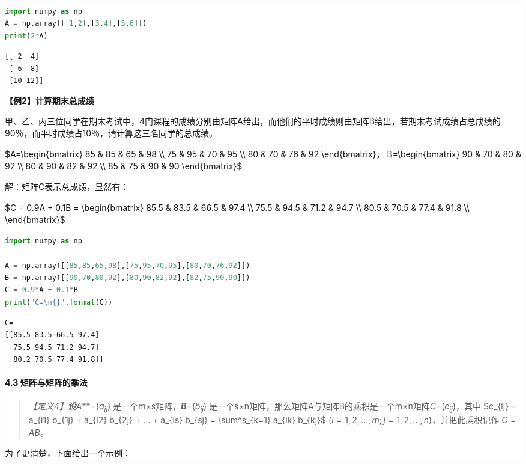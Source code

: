 
```python
import numpy as np
A = np.array([[1,2],[3,4],[5,6]])
print(2*A)
```

    [[ 2  4]
     [ 6  8]
     [10 12]]
    

**【例2】计算期末总成绩**

甲、乙、丙三位同学在期末考试中，4门课程的成绩分别由矩阵A给出，而他们的平时成绩则由矩阵B给出，若期末考试成绩占总成绩的90％，而平时成绩占10％，请计算这三名同学的总成绩。

$A=\begin{bmatrix} 
    85 & 85 & 65 & 98 \\ 
    75 & 95 & 70 & 95 \\ 
    80 & 70 & 76 & 92
\end{bmatrix}，
B=\begin{bmatrix}
    90 & 70 & 80 & 92 \\ 
    80 & 90 & 82 & 92 \\ 
    85 & 75 & 90 & 90
\end{bmatrix}$

解：矩阵C表示总成绩，显然有：

$C = 0.9A + 0.1B = \begin{bmatrix} 
    85.5 & 83.5 & 66.5 & 97.4 \\ 
    75.5 & 94.5 & 71.2 & 94.7 \\  
    80.5 & 70.5 & 77.4 & 91.8 \\ 
\end{bmatrix}$


```python
import numpy as np

A = np.array([[85,85,65,98],[75,95,70,95],[80,70,76,92]])
B = np.array([[90,70,80,92],[80,90,82,92],[82,75,90,90]])
C = 0.9*A + 0.1*B
print("C=\n{}".format(C))
```

    C=
    [[85.5 83.5 66.5 97.4]
     [75.5 94.5 71.2 94.7]
     [80.2 70.5 77.4 91.8]]
    

#### 4.3 矩阵与矩阵的乘法

> **【定义4】**设***A***=$(a_{ij})$ 是一个m×s矩阵，***B***=$(b_{ij})$ 是一个s×n矩阵，那么矩阵A与矩阵B的乘积是一个m×n矩阵$C$=$(c_{ij})$，其中 $c_{ij} = a_{i1} b_{1j} + a_{i2} b_{2j} + ... + a_{is} b_{sj} = \sum^s_{k=1} a_{ik} b_{kj}$
$(i = 1, 2, ..., m; j = 1, 2, ..., n)，$并把此乘积记作 $C=AB$。

为了更清楚，下面给出一个示例：
